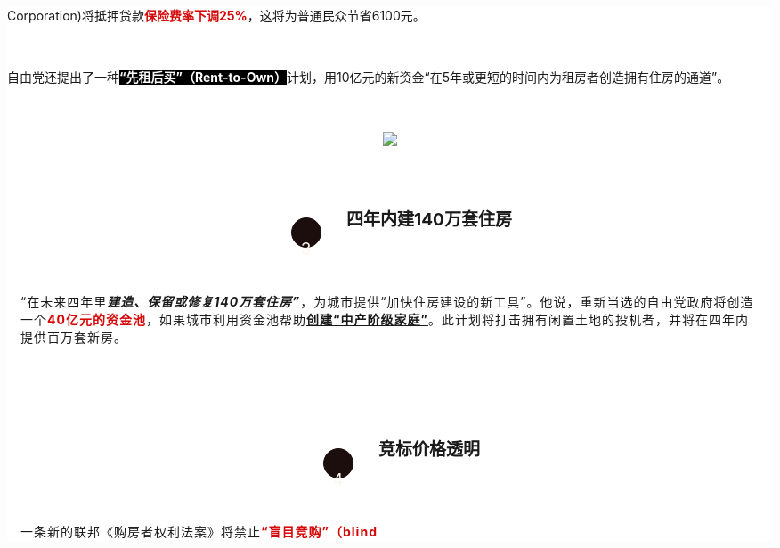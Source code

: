 Corporation)将抵押贷款<span style="color: rgb(213, 9, 9);box-sizing: border-box;"><strong style="box-sizing: border-box;">保险费率下调25%</strong></span>，这将为普通民众节省6100元。</p><p style="white-space: normal;box-sizing: border-box;"><br style="box-sizing: border-box;"></p><p style="white-space: normal;box-sizing: border-box;">自由党还提出了一种<span style="color: rgb(255, 255, 255);background-color: rgb(0, 0, 0);box-sizing: border-box;"><strong style="box-sizing: border-box;">“先租后买”（Rent-to-Own）</strong></span>计划，用10亿元的新资金“在5年或更短的时间内为租房者创造拥有住房的通道”。<br style="box-sizing: border-box;"></p><p style="white-space: normal;box-sizing: border-box;"><br style="box-sizing: border-box;"></p></section><section style="text-align: center;margin-top: 10px;margin-bottom: 10px;box-sizing: border-box;" powered-by="xiumi.us"><section style="max-width: 100%;vertical-align: middle;display: inline-block;line-height: 0;box-sizing: border-box;"><img data-ratio="0.339726" data-src="https://mmbiz.qpic.cn/mmbiz_jpg/Mvb870zkymhRH4KicWLpYXAvxBuwy75EDSmrS52uUtrkHRHFmAMegsgcwhRDPIia8xCia8ibIMSIkyuHUoEeFibKLFg/640?wx_fmt=jpeg" data-type="jpeg" data-w="365" style="vertical-align: middle;box-sizing: border-box;" src="./images/image_8.jpg"></section></section><section style="font-size: 14px;padding-right: 15px;padding-left: 15px;letter-spacing: 1px;box-sizing: border-box;" powered-by="xiumi.us"><p style="white-space: normal;box-sizing: border-box;"><br style="box-sizing: border-box;"></p></section><section style="text-align: center;justify-content: center;margin: 10px 0%;transform: translate3d(1px, 0px, 0px);-webkit-transform: translate3d(1px, 0px, 0px);-moz-transform: translate3d(1px, 0px, 0px);-o-transform: translate3d(1px, 0px, 0px);box-sizing: border-box;" powered-by="xiumi.us"><section style="display: inline-block;vertical-align: bottom;width: auto;min-width: 10%;max-width: 100%;height: auto;align-self: flex-end;line-height: 0;box-sizing: border-box;"><section style="font-size: 19px;margin-right: 0%;margin-left: 0%;box-sizing: border-box;" powered-by="xiumi.us"><section style="display: inline-block;border-width: 1px;border-style: solid;border-color: rgb(29, 14, 14);background-color: rgb(29, 14, 14);width: 1.8em;height: 1.8em;line-height: 1.7;border-radius: 100%;margin-left: auto;margin-right: auto;color: rgb(253, 246, 236);letter-spacing: 1px;box-sizing: border-box;"><p style="box-sizing: border-box;">3</p></section></section></section><section style="display: inline-block;vertical-align: bottom;width: auto;min-width: 10%;max-width: 100%;height: auto;align-self: flex-end;box-sizing: border-box;"><section style="text-align: justify;font-size: 19px;letter-spacing: 0px;line-height: 1.5;padding-right: 2px;padding-left: 2px;box-sizing: border-box;" powered-by="xiumi.us"><p style="white-space: normal;box-sizing: border-box;"><strong style="box-sizing: border-box;">四年内建140万套住房</strong></p></section></section></section><section style="font-size: 14px;padding-right: 15px;padding-left: 15px;letter-spacing: 1px;box-sizing: border-box;" powered-by="xiumi.us"><p style="white-space: normal;box-sizing: border-box;"><br style="box-sizing: border-box;"></p><p style="white-space: normal;box-sizing: border-box;">“在未来四年里<em style="box-sizing: border-box;"><strong style="box-sizing: border-box;">建造、保留或修复140万套住房”</strong></em>，为城市提供“加快住房建设的新工具”。他说，重新当选的自由党政府将创造一个<span style="color: rgb(213, 9, 9);box-sizing: border-box;"><strong style="box-sizing: border-box;">40亿元的资金池</strong></span>，如果城市利用资金池帮助<span style="text-decoration: underline;box-sizing: border-box;"><strong style="box-sizing: border-box;">创建“中产阶级家庭”</strong></span>。此计划将打击拥有闲置土地的投机者，并将在四年内提供百万套新房。</p><p style="white-space: normal;box-sizing: border-box;"><br style="box-sizing: border-box;"></p><p style="white-space: normal;box-sizing: border-box;"><br style="box-sizing: border-box;"></p></section><section style="text-align: center;justify-content: center;margin: 10px 0%;transform: translate3d(1px, 0px, 0px);-webkit-transform: translate3d(1px, 0px, 0px);-moz-transform: translate3d(1px, 0px, 0px);-o-transform: translate3d(1px, 0px, 0px);box-sizing: border-box;" powered-by="xiumi.us"><section style="display: inline-block;vertical-align: bottom;width: auto;min-width: 10%;max-width: 100%;height: auto;align-self: flex-end;line-height: 0;box-sizing: border-box;"><section style="font-size: 19px;margin-right: 0%;margin-left: 0%;box-sizing: border-box;" powered-by="xiumi.us"><section style="display: inline-block;border-width: 1px;border-style: solid;border-color: rgb(29, 14, 14);background-color: rgb(29, 14, 14);width: 1.8em;height: 1.8em;line-height: 1.7;border-radius: 100%;margin-left: auto;margin-right: auto;color: rgb(253, 246, 236);letter-spacing: 1px;box-sizing: border-box;"><p style="box-sizing: border-box;">4</p></section></section></section><section style="display: inline-block;vertical-align: bottom;width: auto;min-width: 10%;max-width: 100%;height: auto;align-self: flex-end;box-sizing: border-box;"><section style="text-align: justify;font-size: 19px;letter-spacing: 0px;line-height: 1.5;padding-right: 2px;padding-left: 2px;box-sizing: border-box;" powered-by="xiumi.us"><p style="white-space: normal;box-sizing: border-box;"><strong style="box-sizing: border-box;">竞标价格透明</strong></p></section></section></section><section style="font-size: 14px;padding-right: 15px;padding-left: 15px;letter-spacing: 1px;box-sizing: border-box;" powered-by="xiumi.us"><p style="white-space: normal;box-sizing: border-box;"><br style="box-sizing: border-box;"></p><p style="white-space: normal;box-sizing: border-box;">一条新的联邦《购房者权利法案》将禁止<span style="color: rgb(213, 9, 9);box-sizing: border-box;"><strong style="box-sizing: border-box;">“盲目竞购”（blind
